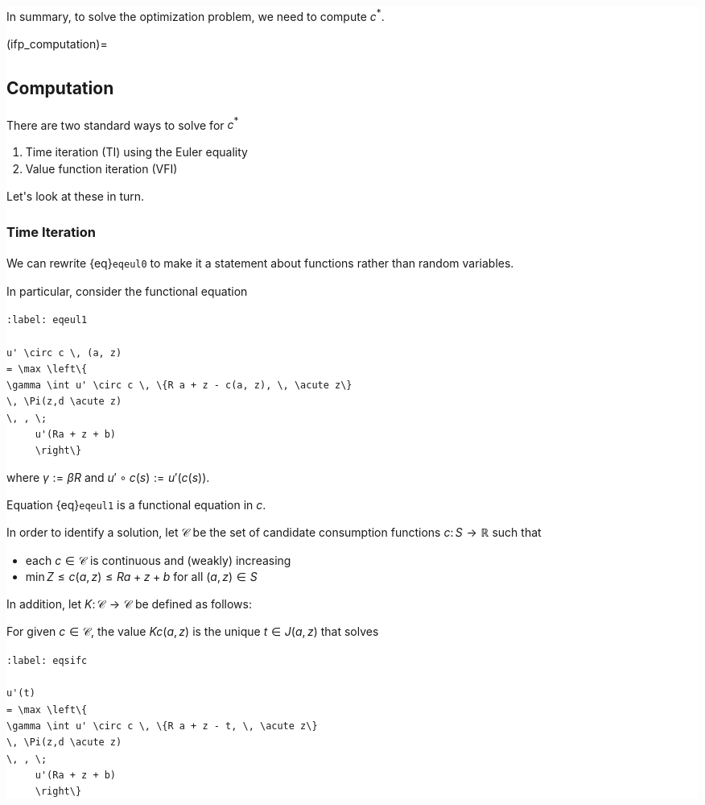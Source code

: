 In summary, to solve the optimization problem, we need to compute $c^*$.

(ifp_computation)=
## Computation

```{index} single: Optimal Savings; Computation
```

There are two standard ways to solve for $c^*$

1. Time iteration (TI) using the Euler equality
1. Value function iteration (VFI)

Let's look at these in turn.

### Time Iteration

We can rewrite {eq}`eqeul0` to make it a statement about functions rather than
random variables.

In particular, consider the functional equation

```{math}
:label: eqeul1

u' \circ c \, (a, z)
= \max \left\{
\gamma \int u' \circ c \, \{R a + z - c(a, z), \, \acute z\}
\, \Pi(z,d \acute z)
\, , \;
     u'(Ra + z + b)
     \right\}
```

where $\gamma := \beta R$ and $u' \circ c(s) := u'(c(s))$.

Equation {eq}`eqeul1` is a functional equation in $c$.

In order to identify a solution, let $\mathscr{C}$ be the set of candidate consumption functions $c \colon S \to \mathbb R$ such that

* each $c \in \mathscr{C}$ is continuous and (weakly) increasing
* $\min Z \leq c(a,z) \leq Ra + z + b$ for all $(a,z) \in S$

In addition, let $K \colon \mathscr{C} \to \mathscr{C}$ be defined as follows:

For given $c\in \mathscr{C}$, the value $Kc(a,z)$ is the unique $t \in J(a,z)$ that solves

```{math}
:label: eqsifc

u'(t)
= \max \left\{
\gamma \int u' \circ c \, \{R a + z - t, \, \acute z\}
\, \Pi(z,d \acute z)
\, , \;
     u'(Ra + z + b)
     \right\}
```
